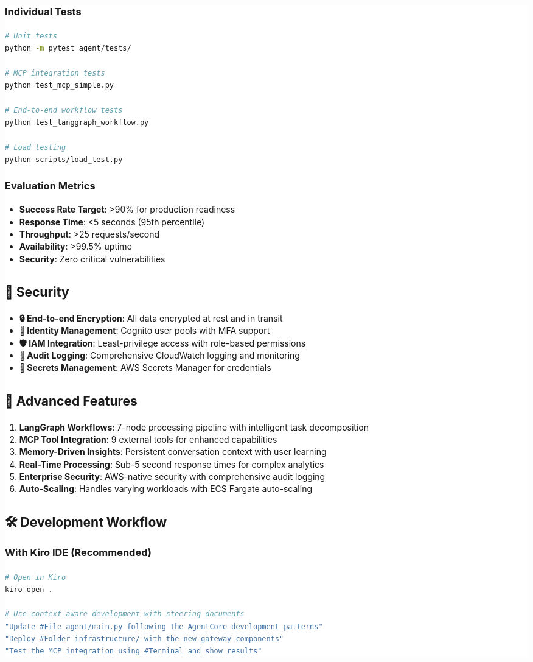 ### Individual Tests
```bash
# Unit tests
python -m pytest agent/tests/

# MCP integration tests  
python test_mcp_simple.py

# End-to-end workflow tests
python test_langgraph_workflow.py

# Load testing
python scripts/load_test.py
```

### Evaluation Metrics
- **Success Rate Target**: >90% for production readiness
- **Response Time**: <5 seconds (95th percentile)
- **Throughput**: >25 requests/second
- **Availability**: >99.5% uptime
- **Security**: Zero critical vulnerabilities

## 🔐 Security

- **🔒 End-to-end Encryption**: All data encrypted at rest and in transit
- **🎫 Identity Management**: Cognito user pools with MFA support
- **🛡️ IAM Integration**: Least-privilege access with role-based permissions
- **📝 Audit Logging**: Comprehensive CloudWatch logging and monitoring
- **🔑 Secrets Management**: AWS Secrets Manager for credentials

## 🚀 Advanced Features

1. **LangGraph Workflows**: 7-node processing pipeline with intelligent task decomposition
2. **MCP Tool Integration**: 9 external tools for enhanced capabilities
3. **Memory-Driven Insights**: Persistent conversation context with user learning
4. **Real-Time Processing**: Sub-5 second response times for complex analytics
5. **Enterprise Security**: AWS-native security with comprehensive audit logging
6. **Auto-Scaling**: Handles varying workloads with ECS Fargate auto-scaling

## 🛠️ Development Workflow

### With Kiro IDE (Recommended)
```bash
# Open in Kiro
kiro open .

# Use context-aware development with steering documents
"Update #File agent/main.py following the AgentCore development patterns"
"Deploy #Folder infrastructure/ with the new gateway components"
"Test the MCP integration using #Terminal and show results"
```
